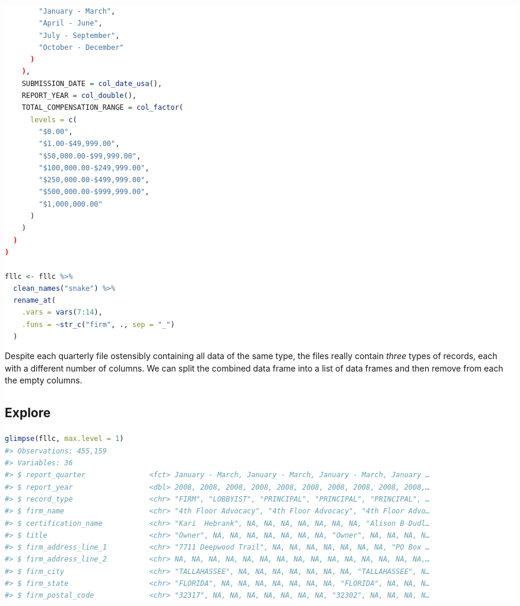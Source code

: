 ``` r
        "January - March",
        "April - June",
        "July - September",
        "October - December"
      )
    ),
    SUBMISSION_DATE = col_date_usa(),
    REPORT_YEAR = col_double(),
    TOTAL_COMPENSATION_RANGE = col_factor(
      levels = c(
        "$0.00", 
        "$1.00-$49,999.00",
        "$50,000.00-$99,999.00", 
        "$100,000.00-$249,999.00", 
        "$250,000.00-$499,999.00", 
        "$500,000.00-$999,999.00",
        "$1,000,000.00"
      )
    )
  )
)

fllc <- fllc %>% 
  clean_names("snake") %>% 
  rename_at(
    .vars = vars(7:14),
    .funs = ~str_c("firm", ., sep = "_")
  )
```

Despite each quarterly file ostensibly containing all data of the same
type, the files really contain *three* types of records, each with a
different number of columns. We can split the combined data frame into a
list of data frames and then remove from each the empty columns.

## Explore

``` r
glimpse(fllc, max.level = 1)
#> Observations: 455,159
#> Variables: 36
#> $ report_quarter               <fct> January - March, January - March, January - March, January …
#> $ report_year                  <dbl> 2008, 2008, 2008, 2008, 2008, 2008, 2008, 2008, 2008, 2008,…
#> $ record_type                  <chr> "FIRM", "LOBBYIST", "PRINCIPAL", "PRINCIPAL", "PRINCIPAL", …
#> $ firm_name                    <chr> "4th Floor Advocacy", "4th Floor Advocacy", "4th Floor Advo…
#> $ certification_name           <chr> "Kari  Hebrank", NA, NA, NA, NA, NA, NA, NA, "Alison B Dudl…
#> $ title                        <chr> "Owner", NA, NA, NA, NA, NA, NA, NA, "Owner", NA, NA, NA, N…
#> $ firm_address_line_1          <chr> "7711 Deepwood Trail", NA, NA, NA, NA, NA, NA, NA, "PO Box …
#> $ firm_address_line_2          <chr> NA, NA, NA, NA, NA, NA, NA, NA, NA, NA, NA, NA, NA, NA, NA,…
#> $ firm_city                    <chr> "TALLAHASSEE", NA, NA, NA, NA, NA, NA, NA, "TALLAHASSEE", N…
#> $ firm_state                   <chr> "FLORIDA", NA, NA, NA, NA, NA, NA, NA, "FLORIDA", NA, NA, N…
#> $ firm_postal_code             <chr> "32317", NA, NA, NA, NA, NA, NA, NA, "32302", NA, NA, NA, N…
```